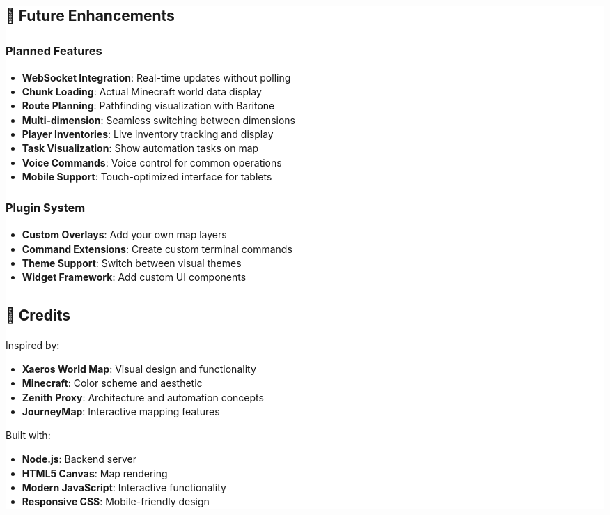 ## 🔮 Future Enhancements

### Planned Features
- **WebSocket Integration**: Real-time updates without polling
- **Chunk Loading**: Actual Minecraft world data display
- **Route Planning**: Pathfinding visualization with Baritone
- **Multi-dimension**: Seamless switching between dimensions
- **Player Inventories**: Live inventory tracking and display
- **Task Visualization**: Show automation tasks on map
- **Voice Commands**: Voice control for common operations
- **Mobile Support**: Touch-optimized interface for tablets

### Plugin System
- **Custom Overlays**: Add your own map layers
- **Command Extensions**: Create custom terminal commands  
- **Theme Support**: Switch between visual themes
- **Widget Framework**: Add custom UI components

## 📝 Credits

Inspired by:
- **Xaeros World Map**: Visual design and functionality
- **Minecraft**: Color scheme and aesthetic
- **Zenith Proxy**: Architecture and automation concepts
- **JourneyMap**: Interactive mapping features

Built with:
- **Node.js**: Backend server
- **HTML5 Canvas**: Map rendering
- **Modern JavaScript**: Interactive functionality
- **Responsive CSS**: Mobile-friendly design